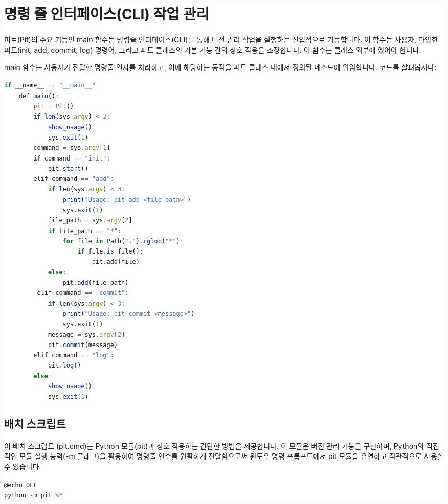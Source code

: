 # 명령 줄 인터페이스(CLI) 작업 관리

<div class="content-ad"></div>

피트(Pit)의 주요 기능인 main 함수는 명령줄 인터페이스(CLI)를 통해 버전 관리 작업을 실행하는 진입점으로 기능합니다. 이 함수는 사용자, 다양한 피트(init, add, commit, log) 명령어, 그리고 피트 클래스의 기본 기능 간의 상호 작용을 조정합니다. 이 함수는 클래스 외부에 있어야 합니다.

main 함수는 사용자가 전달한 명령줄 인자를 처리하고, 이에 해당하는 동작을 피트 클래스 내에서 정의된 메소드에 위임합니다. 코드를 살펴봅시다:

```js
if __name__ == "__main__"
    def main():
        pit = Pit()
        if len(sys.argv) < 2:
            show_usage()
            sys.exit(1)
        command = sys.argv[1]
        if command == "init":
            pit.start()
        elif command == "add":
            if len(sys.argv) < 3:
                print("Usage: pit add <file_path>")
                sys.exit(1)
            file_path = sys.argv[2]
            if file_path == "*":
                for file in Path(".").rglob("*"):
                    if file.is_file():
                        pit.add(file)
            else:
                pit.add(file_path)
         elif command == "commit":
            if len(sys.argv) < 3:
                print("Usage: pit commit <message>")
                sys.exit(1)
            message = sys.argv[2]
            pit.commit(message)
        elif command == "log":
            pit.log()
        else:
            show_usage()
            sys.exit(1)
```

## 배치 스크립트

<div class="content-ad"></div>

이 배치 스크립트 (pit.cmd)는 Python 모듈(pit)과 상호 작용하는 간단한 방법을 제공합니다. 이 모듈은 버전 관리 기능을 구현하며, Python의 직접적인 모듈 실행 능력(-m 플래그)을 활용하여 명령줄 인수를 원활하게 전달함으로써 윈도우 명령 프롬프트에서 pit 모듈을 유연하고 직관적으로 사용할 수 있습니다.

```js
@echo OFF
python -m pit %*
```
